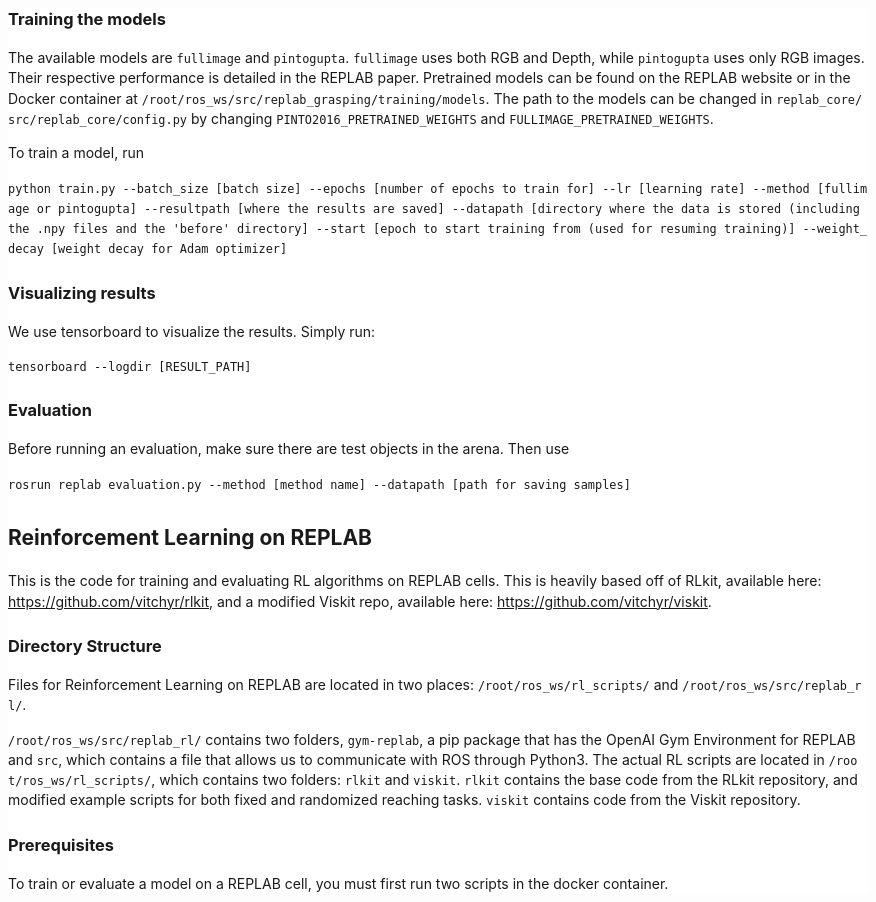 ### Training the models

The available models are ``fullimage`` and ``pintogupta``. ``fullimage`` uses both RGB and Depth, while ``pintogupta`` uses only RGB images. Their respective performance is detailed in the REPLAB paper. Pretrained models can be found on the REPLAB website or in the Docker container at `/root/ros_ws/src/replab_grasping/training/models`. The path to the models can be changed in `replab_core/src/replab_core/config.py` by changing `PINTO2016_PRETRAINED_WEIGHTS` and `FULLIMAGE_PRETRAINED_WEIGHTS`.

To train a model, run
```
python train.py --batch_size [batch size] --epochs [number of epochs to train for] --lr [learning rate] --method [fullimage or pintogupta] --resultpath [where the results are saved] --datapath [directory where the data is stored (including the .npy files and the 'before' directory] --start [epoch to start training from (used for resuming training)] --weight_decay [weight decay for Adam optimizer]
```

### Visualizing results

We use tensorboard to visualize the results. Simply run:

```
tensorboard --logdir [RESULT_PATH]
```

### Evaluation
Before running an evaluation, make sure there are test objects in the arena. Then use
```
rosrun replab evaluation.py --method [method name] --datapath [path for saving samples]
```

## Reinforcement Learning on REPLAB

This is the code for training and evaluating RL algorithms on REPLAB cells. This is heavily based off of RLkit, available here: https://github.com/vitchyr/rlkit, and a modified Viskit repo, available here: https://github.com/vitchyr/viskit.


### Directory Structure
Files for Reinforcement Learning on REPLAB are located in two places: ``/root/ros_ws/rl_scripts/`` and ``/root/ros_ws/src/replab_rl/``. 

``/root/ros_ws/src/replab_rl/`` contains two folders, ``gym-replab``, a pip package that has the OpenAI Gym Environment for REPLAB and ``src``, which contains a file that allows us to communicate with ROS through Python3. The actual RL scripts are located in ``/root/ros_ws/rl_scripts/``, which contains two folders: ``rlkit`` and ``viskit``. ``rlkit`` contains the base code from the RLkit repository, and modified example scripts for both fixed and randomized reaching tasks. ``viskit`` contains code from the Viskit repository.


### Prerequisites

To train or evaluate a model on a REPLAB cell, you must first run two scripts in the docker container.
